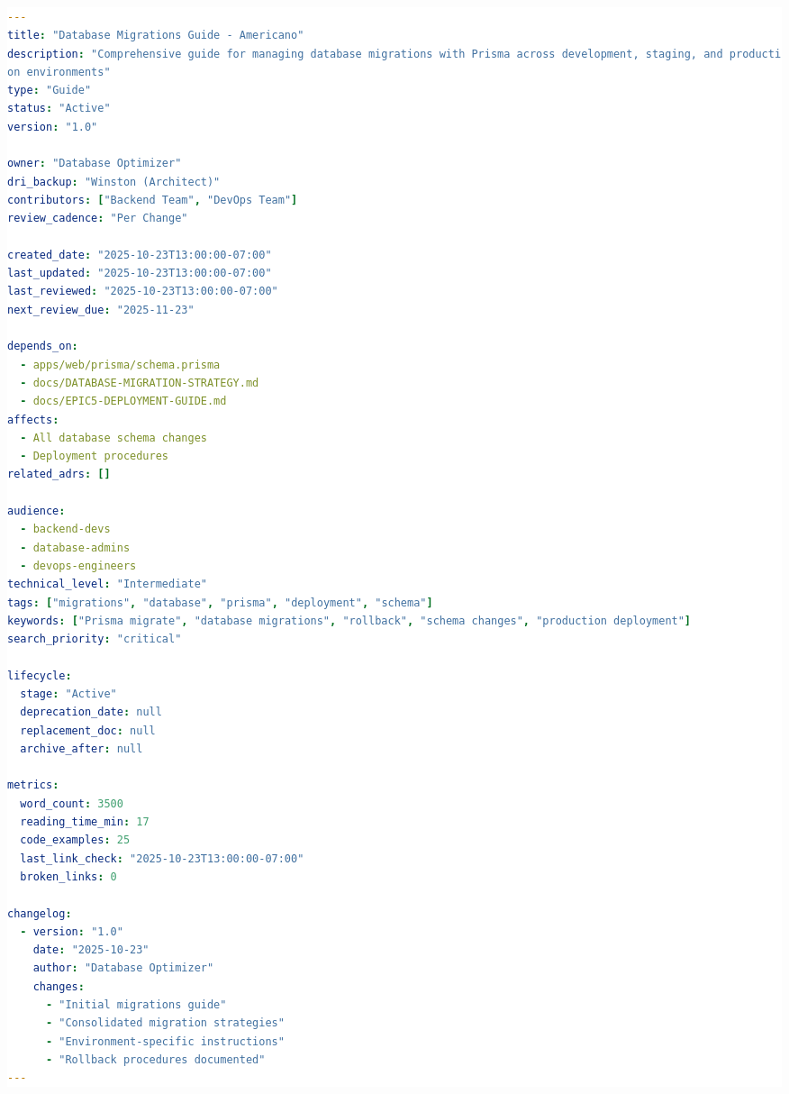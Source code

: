 ```yaml
---
title: "Database Migrations Guide - Americano"
description: "Comprehensive guide for managing database migrations with Prisma across development, staging, and production environments"
type: "Guide"
status: "Active"
version: "1.0"

owner: "Database Optimizer"
dri_backup: "Winston (Architect)"
contributors: ["Backend Team", "DevOps Team"]
review_cadence: "Per Change"

created_date: "2025-10-23T13:00:00-07:00"
last_updated: "2025-10-23T13:00:00-07:00"
last_reviewed: "2025-10-23T13:00:00-07:00"
next_review_due: "2025-11-23"

depends_on:
  - apps/web/prisma/schema.prisma
  - docs/DATABASE-MIGRATION-STRATEGY.md
  - docs/EPIC5-DEPLOYMENT-GUIDE.md
affects:
  - All database schema changes
  - Deployment procedures
related_adrs: []

audience:
  - backend-devs
  - database-admins
  - devops-engineers
technical_level: "Intermediate"
tags: ["migrations", "database", "prisma", "deployment", "schema"]
keywords: ["Prisma migrate", "database migrations", "rollback", "schema changes", "production deployment"]
search_priority: "critical"

lifecycle:
  stage: "Active"
  deprecation_date: null
  replacement_doc: null
  archive_after: null

metrics:
  word_count: 3500
  reading_time_min: 17
  code_examples: 25
  last_link_check: "2025-10-23T13:00:00-07:00"
  broken_links: 0

changelog:
  - version: "1.0"
    date: "2025-10-23"
    author: "Database Optimizer"
    changes:
      - "Initial migrations guide"
      - "Consolidated migration strategies"
      - "Environment-specific instructions"
      - "Rollback procedures documented"
---
```
